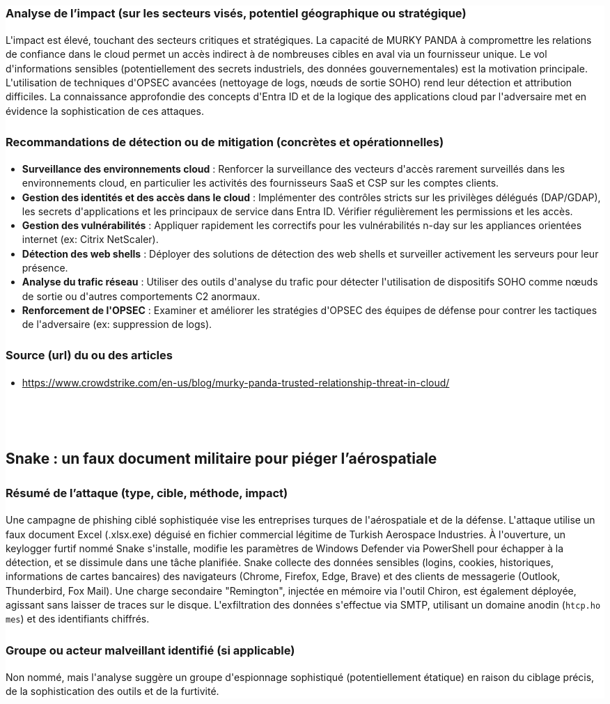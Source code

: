 ### Analyse de l’impact (sur les secteurs visés, potentiel géographique ou stratégique)
L'impact est élevé, touchant des secteurs critiques et stratégiques. La capacité de MURKY PANDA à compromettre les relations de confiance dans le cloud permet un accès indirect à de nombreuses cibles en aval via un fournisseur unique. Le vol d'informations sensibles (potentiellement des secrets industriels, des données gouvernementales) est la motivation principale. L'utilisation de techniques d'OPSEC avancées (nettoyage de logs, nœuds de sortie SOHO) rend leur détection et attribution difficiles. La connaissance approfondie des concepts d'Entra ID et de la logique des applications cloud par l'adversaire met en évidence la sophistication de ces attaques.

### Recommandations de détection ou de mitigation (concrètes et opérationnelles)
*   **Surveillance des environnements cloud** : Renforcer la surveillance des vecteurs d'accès rarement surveillés dans les environnements cloud, en particulier les activités des fournisseurs SaaS et CSP sur les comptes clients.
*   **Gestion des identités et des accès dans le cloud** : Implémenter des contrôles stricts sur les privilèges délégués (DAP/GDAP), les secrets d'applications et les principaux de service dans Entra ID. Vérifier régulièrement les permissions et les accès.
*   **Gestion des vulnérabilités** : Appliquer rapidement les correctifs pour les vulnérabilités n-day sur les appliances orientées internet (ex: Citrix NetScaler).
*   **Détection des web shells** : Déployer des solutions de détection des web shells et surveiller activement les serveurs pour leur présence.
*   **Analyse du trafic réseau** : Utiliser des outils d'analyse du trafic pour détecter l'utilisation de dispositifs SOHO comme nœuds de sortie ou d'autres comportements C2 anormaux.
*   **Renforcement de l'OPSEC** : Examiner et améliorer les stratégies d'OPSEC des équipes de défense pour contrer les tactiques de l'adversaire (ex: suppression de logs).

### Source (url) du ou des articles
*   https://www.crowdstrike.com/en-us/blog/murky-panda-trusted-relationship-threat-in-cloud/

<br>
<br>
<div id="snake--un-faux-document-militaire-pour-pieger-laerospatiale"></div>

## Snake : un faux document militaire pour piéger l’aérospatiale

### Résumé de l’attaque (type, cible, méthode, impact)
Une campagne de phishing ciblé sophistiquée vise les entreprises turques de l'aérospatiale et de la défense. L'attaque utilise un faux document Excel (.xlsx.exe) déguisé en fichier commercial légitime de Turkish Aerospace Industries. À l'ouverture, un keylogger furtif nommé Snake s'installe, modifie les paramètres de Windows Defender via PowerShell pour échapper à la détection, et se dissimule dans une tâche planifiée. Snake collecte des données sensibles (logins, cookies, historiques, informations de cartes bancaires) des navigateurs (Chrome, Firefox, Edge, Brave) et des clients de messagerie (Outlook, Thunderbird, Fox Mail). Une charge secondaire "Remington", injectée en mémoire via l'outil Chiron, est également déployée, agissant sans laisser de traces sur le disque. L'exfiltration des données s'effectue via SMTP, utilisant un domaine anodin (`htcp.homes`) et des identifiants chiffrés.

### Groupe ou acteur malveillant identifié (si applicable)
Non nommé, mais l'analyse suggère un groupe d'espionnage sophistiqué (potentiellement étatique) en raison du ciblage précis, de la sophistication des outils et de la furtivité.
